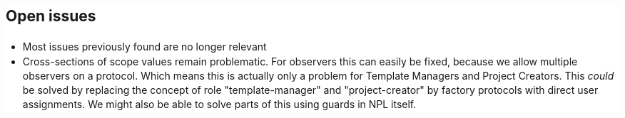 

## Open issues

* Most issues previously found are no longer relevant
* Cross-sections of scope values remain problematic. For observers this can easily be fixed, because we allow
  multiple observers on a protocol. Which means this is actually only a problem for Template Managers and 
  Project Creators. This _could_ be solved by replacing the concept of role "template-manager" and "project-creator"
  by factory protocols with direct user assignments. We might also be able to solve parts of this using 
  guards in NPL itself. 

